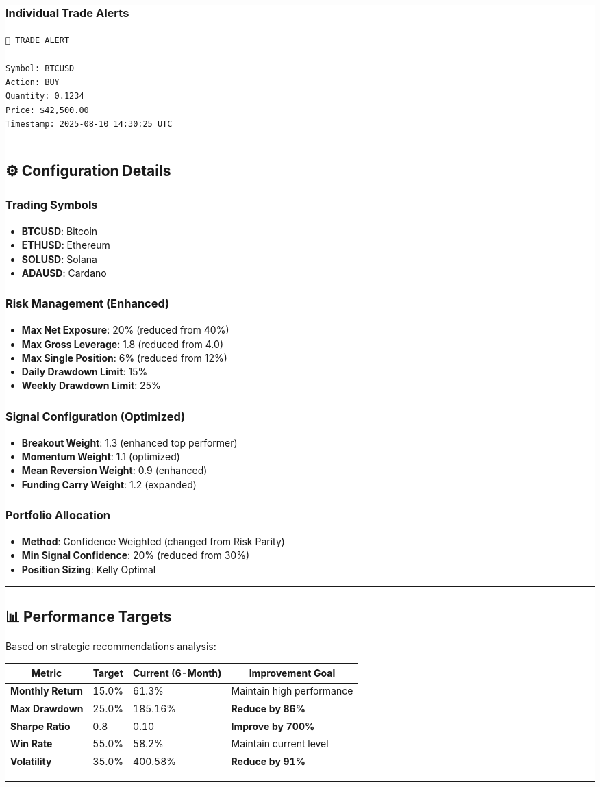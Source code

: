 ### Individual Trade Alerts
```
🚀 TRADE ALERT

Symbol: BTCUSD
Action: BUY
Quantity: 0.1234
Price: $42,500.00
Timestamp: 2025-08-10 14:30:25 UTC
```

---

## ⚙️ Configuration Details

### Trading Symbols
- **BTCUSD**: Bitcoin
- **ETHUSD**: Ethereum  
- **SOLUSD**: Solana
- **ADAUSD**: Cardano

### Risk Management (Enhanced)
- **Max Net Exposure**: 20% (reduced from 40%)
- **Max Gross Leverage**: 1.8 (reduced from 4.0)
- **Max Single Position**: 6% (reduced from 12%)
- **Daily Drawdown Limit**: 15%
- **Weekly Drawdown Limit**: 25%

### Signal Configuration (Optimized)
- **Breakout Weight**: 1.3 (enhanced top performer)
- **Momentum Weight**: 1.1 (optimized)
- **Mean Reversion Weight**: 0.9 (enhanced)
- **Funding Carry Weight**: 1.2 (expanded)

### Portfolio Allocation
- **Method**: Confidence Weighted (changed from Risk Parity)
- **Min Signal Confidence**: 20% (reduced from 30%)
- **Position Sizing**: Kelly Optimal

---

## 📊 Performance Targets

Based on strategic recommendations analysis:

| Metric | Target | Current (6-Month) | Improvement Goal |
|--------|--------|-------------------|------------------|
| **Monthly Return** | 15.0% | 61.3% | Maintain high performance |
| **Max Drawdown** | 25.0% | 185.16% | **Reduce by 86%** |
| **Sharpe Ratio** | 0.8 | 0.10 | **Improve by 700%** |
| **Win Rate** | 55.0% | 58.2% | Maintain current level |
| **Volatility** | 35.0% | 400.58% | **Reduce by 91%** |

---